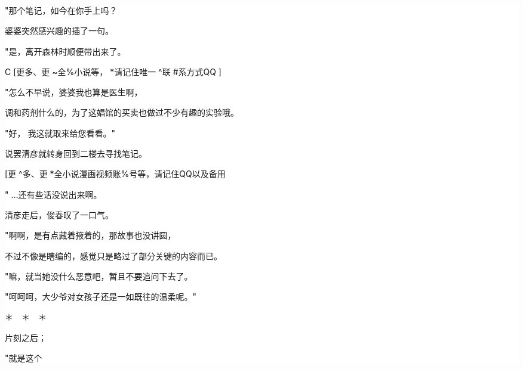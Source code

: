 
"那个笔记，如今在你手上吗？



婆婆突然感兴趣的插了一句。



"是，离开森林时顺便带出来了。



C [更多、更 ~全%小说等， *请记住唯一 ^联 #系方式QQ ]



"怎么不早说，婆婆我也算是医生啊，



调和药剂什么的，为了这娼馆的买卖也做过不少有趣的实验哦。



"好， 我这就取来给您看看。"



说罢清彦就转身回到二楼去寻找笔记。





 [更 ^多、更 *全小说漫画视频账%号等，请记住QQ以及备用



" ...还有些话没说出来啊。



清彦走后，俊春叹了一口气。



"啊啊，是有点藏着掖着的，那故事也没讲圆，



不过不像是瞎编的，感觉只是略过了部分关键的内容而已。





"嘛，就当她没什么恶意吧，暂且不要追问下去了。



"呵呵呵，大少爷对女孩子还是一如既往的温柔呢。"





＊　＊　＊





片刻之后；



"就是这个
